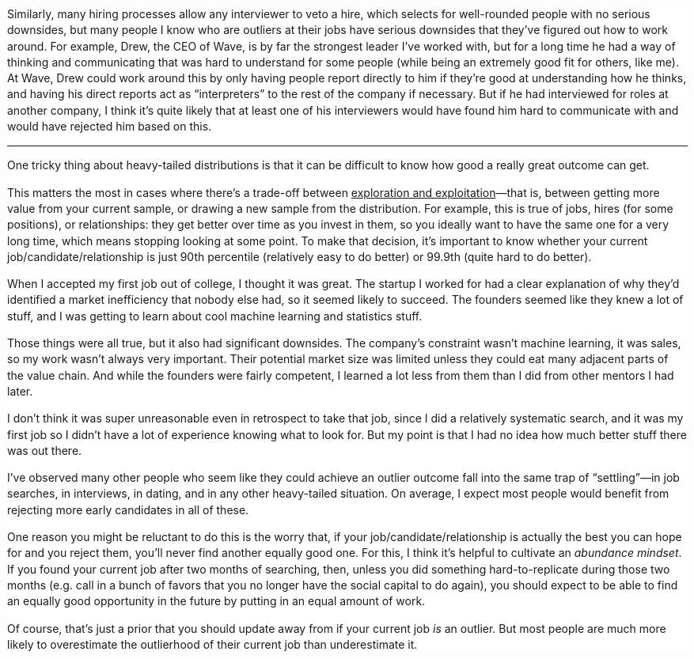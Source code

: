 Similarly, many hiring processes allow any interviewer to veto a hire, which selects for well-rounded people with no serious downsides, but many people I know who are outliers at their jobs have serious downsides that they’ve figured out how to work around. For example, Drew, the CEO of Wave, is by far the strongest leader I’ve worked with, but for a long time he had a way of thinking and communicating that was hard to understand for some people (while being an extremely good fit for others, like me). At Wave, Drew could work around this by only having people report directly to him if they’re good at understanding how he thinks, and having his direct reports act as “interpreters” to the rest of the company if necessary. But if he had interviewed for roles at another company, I think it’s quite likely that at least one of his interviewers would have found him hard to communicate with and would have rejected him based on this.

---

One tricky thing about heavy-tailed distributions is that it can be difficult to know how good a really great outcome can get.

This matters the most in cases where there’s a trade-off between [exploration and exploitation](https://fs.blog/explore-or-exploit-how-to-choose-new-opportunities/)—that is, between getting more value from your current sample, or drawing a new sample from the distribution. For example, this is true of jobs, hires (for some positions), or relationships: they get better over time as you invest in them, so you ideally want to have the same one for a very long time, which means stopping looking at some point. To make that decision, it’s important to know whether your current job/candidate/relationship is just 90th percentile (relatively easy to do better) or 99.9th (quite hard to do better).

When I accepted my first job out of college, I thought it was great. The startup I worked for had a clear explanation of why they’d identified a market inefficiency that nobody else had, so it seemed likely to succeed. The founders seemed like they knew a lot of stuff, and I was getting to learn about cool machine learning and statistics stuff.

Those things were all true, but it also had significant downsides. The company’s constraint wasn’t machine learning, it was sales, so my work wasn’t always very important. Their potential market size was limited unless they could eat many adjacent parts of the value chain. And while the founders were fairly competent, I learned a lot less from them than I did from other mentors I had later.

I don’t think it was super unreasonable even in retrospect to take that job, since I did a relatively systematic search, and it was my first job so I didn’t have a lot of experience knowing what to look for. But my point is that I had no idea how much better stuff there was out there.

I’ve observed many other people who seem like they could achieve an outlier outcome fall into the same trap of “settling”—in job searches, in interviews, in dating, and in any other heavy-tailed situation. On average, I expect most people would benefit from rejecting more early candidates in all of these.

One reason you might be reluctant to do this is the worry that, if your job/candidate/relationship is actually the best you can hope for and you reject them, you’ll never find another equally good one. For this, I think it’s helpful to cultivate an *abundance mindset*. If you found your current job after two months of searching, then, unless you did something hard-to-replicate during those two months (e.g. call in a bunch of favors that you no longer have the social capital to do again), you should expect to be able to find an equally good opportunity in the future by putting in an equal amount of work.

Of course, that’s just a prior that you should update away from if your current job *is* an outlier. But most people are much more likely to overestimate the outlierhood of their current job than underestimate it.
